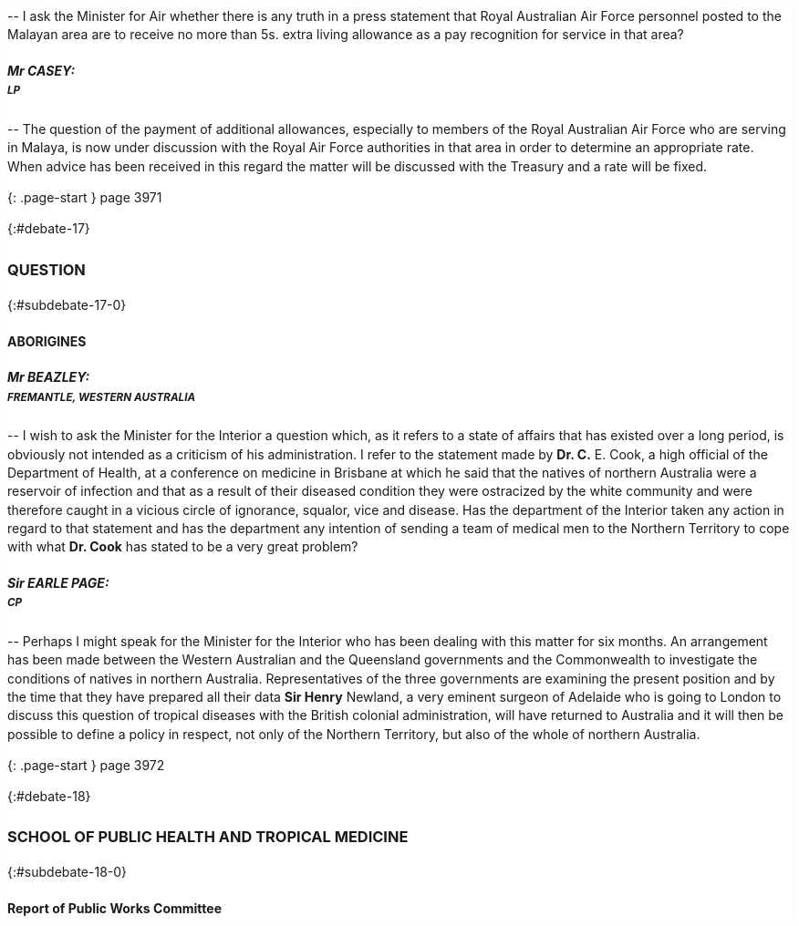 -- I ask the Minister for Air whether there is any truth in a press statement that Royal Australian Air Force personnel posted to the Malayan area are to receive no more than 5s. extra living allowance as a pay recognition for service in that area? 

##### Mr CASEY:<br><small class="text-muted">LP</small>

-- The question of the payment of additional allowances, especially to members of the Royal Australian Air Force who are serving in Malaya, is now under discussion with the Royal Air Force authorities in that area in order to determine an appropriate rate. When advice has been received in this regard the matter will be discussed with the Treasury and a rate will be fixed. 

{: .page-start }
page 3971

{:#debate-17}
### QUESTION

{:#subdebate-17-0}
#### ABORIGINES

##### Mr BEAZLEY:<br><small class="text-muted">FREMANTLE, WESTERN AUSTRALIA</small>

-- I wish to ask the Minister for the Interior a question which, as it refers to a state of affairs that has existed over a long period, is obviously not intended as a criticism of his administration. I refer to the statement made by  **Dr. C.**  E. Cook, a high official of the Department of Health, at a conference on medicine in Brisbane at which he said that the natives of northern Australia were a reservoir of infection and that as a result of their diseased condition they were ostracized by the white community and were therefore caught in a vicious circle of ignorance, squalor, vice and disease. Has the department of the Interior taken any action in regard to that statement and has the department any intention of sending a team of medical men to the Northern Territory to cope with what  **Dr. Cook**  has stated to be a very great problem? 

##### Sir EARLE PAGE:<br><small class="text-muted">CP</small>

-- Perhaps I might speak for the Minister for the Interior who has been dealing with this matter for six months. An arrangement has been made between the Western Australian and the Queensland governments and the Commonwealth to investigate the conditions of natives in northern Australia. Representatives of the three governments are examining the present position and by the time that they have prepared all their data  **Sir Henry**  Newland, a very eminent surgeon of Adelaide who is going to London to discuss this question of tropical diseases with the British colonial administration, will have returned to Australia and it will then be possible to define a policy in respect, not only of the Northern Territory, but also of the whole of northern Australia. 

{: .page-start }
page 3972

{:#debate-18}
### SCHOOL OF PUBLIC HEALTH AND TROPICAL MEDICINE

{:#subdebate-18-0}
#### Report of Public Works Committee
